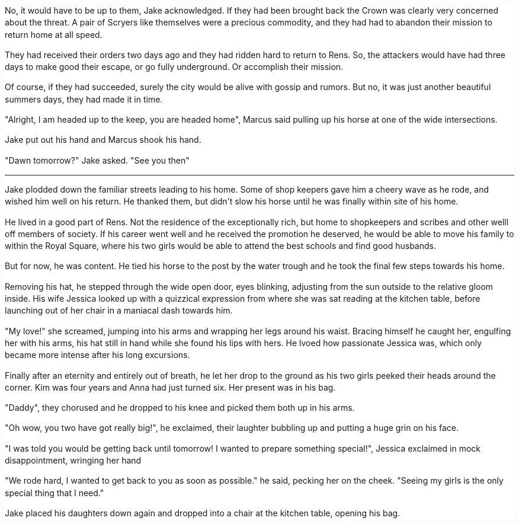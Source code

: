 No, it would have to be up to them, Jake acknowledged. If they had been brought back the Crown was clearly very concerned about the threat. A pair of Scryers like themselves were a precious commodity, and they had had to abandon their mission to return home at all speed.

They had received their orders two days ago and they had ridden hard to return to Rens. So, the attackers would have had three days to make good their escape, or go fully underground. Or accomplish their mission. 

Of course, if they had succeeded, surely the city would be alive with gossip and rumors. But no, it was just another beautiful summers days, they had made it in time.

"Alright, I am headed up to the keep, you are headed home", Marcus said pulling up his horse at one of the wide intersections.

Jake put out his hand and Marcus shook his hand. 

"Dawn tomorrow?" Jake asked. "See you then"

---

Jake plodded down the familiar streets leading to his home. Some of shop keepers gave him a cheery wave as he rode, and wished him well on his return. He thanked them, but didn't slow his horse until he was finally within site of his home.

He lived in a good part of Rens. Not the residence of the exceptionally rich, but home to shopkeepers and scribes and other welll off members of society. If his career went well and he received the promotion he deserved, he would be able to move his family to within the Royal Square, where his two girls would be able to attend the best schools and find good husbands.

But for now, he was content. He tied his horse to the post by the water trough and he took the final few steps towards his home.

Removing his hat, he stepped through the wide open door, eyes blinking, adjusting from the sun outside to the relative gloom inside. His wife Jessica looked up with a quizzical expression from where she was sat reading at the kitchen table, before launching out of her chair in a maniacal dash towards him.

"My love!" she screamed, jumping into his arms and wrapping her legs around his waist. Bracing himself he caught her, engulfing her with his arms, his hat still in hand while she found his lips with hers. He lvoed how passionate Jessica was, which only became more intense after his long excursions.

Finally after an eternity and entirely out of breath, he let her drop to the ground as his two girls peeked their heads around the corner. Kim was four years and Anna had just turned six. Her present was in his bag. 

"Daddy", they chorused and he dropped to his knee and picked them both up in his arms.

"Oh wow, you two have got really big!", he exclaimed, their laughter bubbling up and putting a huge grin on his face.

"I was told you would be getting back until tomorrow! I wanted to prepare something special!", Jessica exclaimed in mock disappointment, wringing her hand

"We rode hard, I wanted to get back to you as soon as possible." he said, pecking her on the cheek. "Seeing my girls is the only special thing that I need."

Jake placed his daughters down again and dropped into a chair at the kitchen table, opening his bag.
